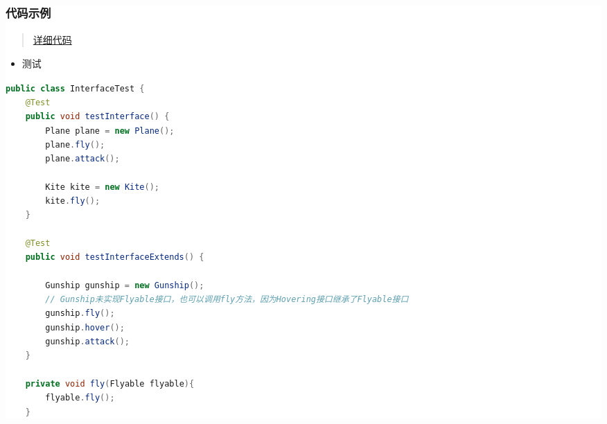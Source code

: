 ### 代码示例

> [详细代码](https://github.com/follow1123/java-basics/blob/main/src/main/java/cn/y/java/oop/interface_test/InterfaceTest.java)

* 测试

```java
public class InterfaceTest {
    @Test
    public void testInterface() {
        Plane plane = new Plane();
        plane.fly();
        plane.attack();

        Kite kite = new Kite();
        kite.fly();
    }

    @Test
    public void testInterfaceExtends() {

        Gunship gunship = new Gunship();
        // Gunship未实现Flyable接口，也可以调用fly方法，因为Hovering接口继承了Flyable接口
        gunship.fly();
        gunship.hover();
        gunship.attack();
    }

    private void fly(Flyable flyable){
        flyable.fly();
    }
